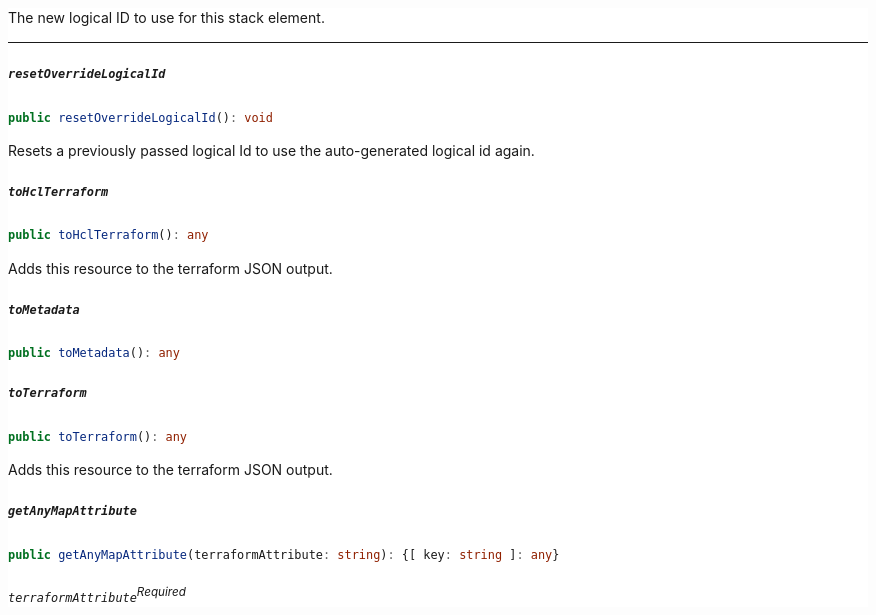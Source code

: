 The new logical ID to use for this stack element.

---

##### `resetOverrideLogicalId` <a name="resetOverrideLogicalId" id="rhizo-co-terraform-provider-oci.dataOciComputeinstanceagentInstanceAgentPlugins.DataOciComputeinstanceagentInstanceAgentPlugins.resetOverrideLogicalId"></a>

```typescript
public resetOverrideLogicalId(): void
```

Resets a previously passed logical Id to use the auto-generated logical id again.

##### `toHclTerraform` <a name="toHclTerraform" id="rhizo-co-terraform-provider-oci.dataOciComputeinstanceagentInstanceAgentPlugins.DataOciComputeinstanceagentInstanceAgentPlugins.toHclTerraform"></a>

```typescript
public toHclTerraform(): any
```

Adds this resource to the terraform JSON output.

##### `toMetadata` <a name="toMetadata" id="rhizo-co-terraform-provider-oci.dataOciComputeinstanceagentInstanceAgentPlugins.DataOciComputeinstanceagentInstanceAgentPlugins.toMetadata"></a>

```typescript
public toMetadata(): any
```

##### `toTerraform` <a name="toTerraform" id="rhizo-co-terraform-provider-oci.dataOciComputeinstanceagentInstanceAgentPlugins.DataOciComputeinstanceagentInstanceAgentPlugins.toTerraform"></a>

```typescript
public toTerraform(): any
```

Adds this resource to the terraform JSON output.

##### `getAnyMapAttribute` <a name="getAnyMapAttribute" id="rhizo-co-terraform-provider-oci.dataOciComputeinstanceagentInstanceAgentPlugins.DataOciComputeinstanceagentInstanceAgentPlugins.getAnyMapAttribute"></a>

```typescript
public getAnyMapAttribute(terraformAttribute: string): {[ key: string ]: any}
```

###### `terraformAttribute`<sup>Required</sup> <a name="terraformAttribute" id="rhizo-co-terraform-provider-oci.dataOciComputeinstanceagentInstanceAgentPlugins.DataOciComputeinstanceagentInstanceAgentPlugins.getAnyMapAttribute.parameter.terraformAttribute"></a>
